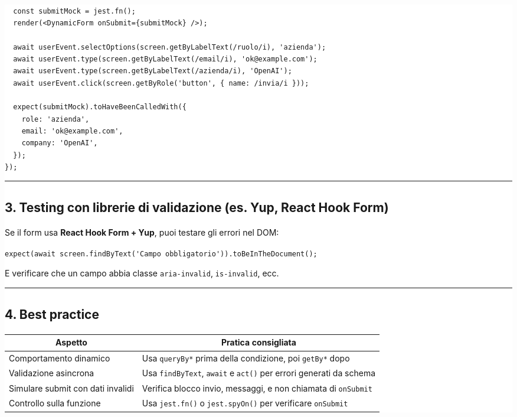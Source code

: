 ```tsx
  const submitMock = jest.fn();
  render(<DynamicForm onSubmit={submitMock} />);

  await userEvent.selectOptions(screen.getByLabelText(/ruolo/i), 'azienda');
  await userEvent.type(screen.getByLabelText(/email/i), 'ok@example.com');
  await userEvent.type(screen.getByLabelText(/azienda/i), 'OpenAI');
  await userEvent.click(screen.getByRole('button', { name: /invia/i }));

  expect(submitMock).toHaveBeenCalledWith({
    role: 'azienda',
    email: 'ok@example.com',
    company: 'OpenAI',
  });
});
```

---

## 3. Testing con librerie di validazione (es. Yup, React Hook Form)

Se il form usa **React Hook Form + Yup**, puoi testare gli errori nel DOM:

```tsx
expect(await screen.findByText('Campo obbligatorio')).toBeInTheDocument();
```

E verificare che un campo abbia classe `aria-invalid`, `is-invalid`, ecc.

---

## 4. Best practice

| Aspetto                           | Pratica consigliata                                               |
| --------------------------------- | ----------------------------------------------------------------- |
| Comportamento dinamico            | Usa `queryBy*` prima della condizione, poi `getBy*` dopo          |
| Validazione asincrona             | Usa `findByText`, `await` e `act()` per errori generati da schema |
| Simulare submit con dati invalidi | Verifica blocco invio, messaggi, e non chiamata di `onSubmit`     |
| Controllo sulla funzione          | Usa `jest.fn()` o `jest.spyOn()` per verificare `onSubmit`        |
